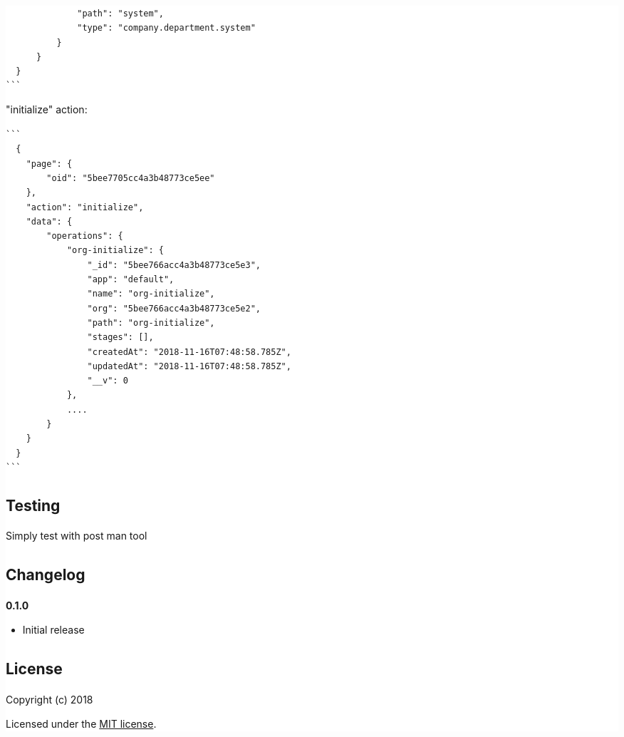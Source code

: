                   "path": "system",
                  "type": "company.department.system"
              }
          }
      }
    ```
  "initialize" action:
    
    ```
      {
        "page": {
            "oid": "5bee7705cc4a3b48773ce5ee"
        },
        "action": "initialize",
        "data": {
            "operations": {
                "org-initialize": {
                    "_id": "5bee766acc4a3b48773ce5e3",
                    "app": "default",
                    "name": "org-initialize",
                    "org": "5bee766acc4a3b48773ce5e2",
                    "path": "org-initialize",
                    "stages": [],
                    "createdAt": "2018-11-16T07:48:58.785Z",
                    "updatedAt": "2018-11-16T07:48:58.785Z",
                    "__v": 0
                },
                ....
            }
        }
      }
    ```

## Testing

Simply test with post man tool

## Changelog

__0.1.0__

- Initial release

## License

Copyright (c) 2018

Licensed under the [MIT license](LICENSE).
